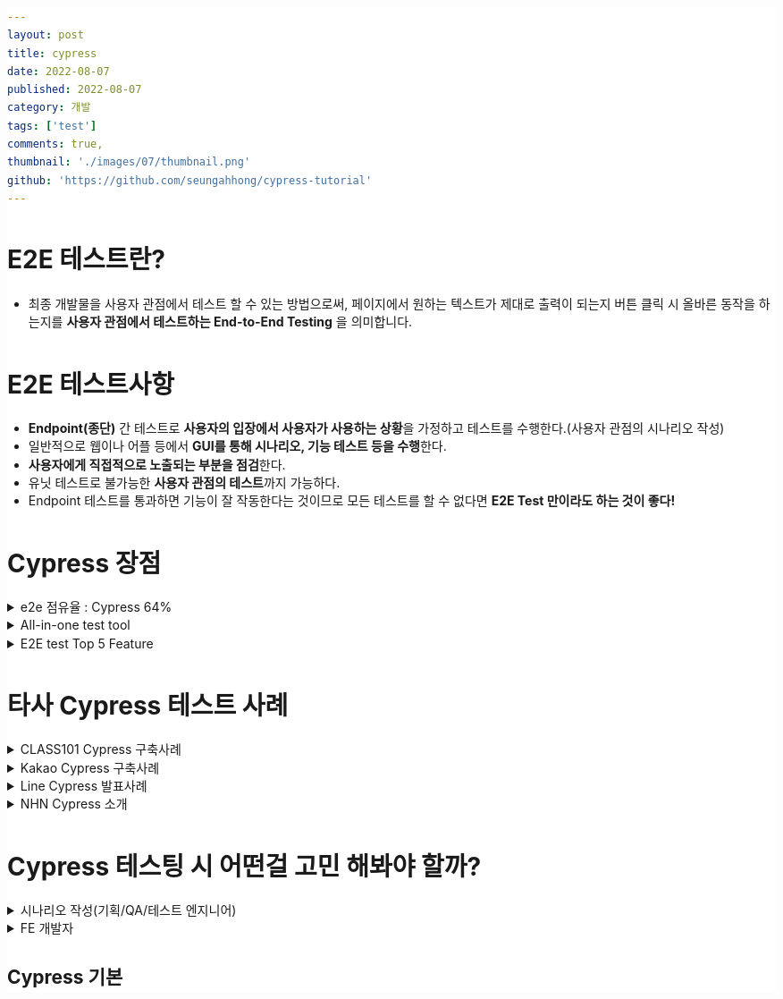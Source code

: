 ```yaml
---
layout: post
title: cypress
date: 2022-08-07
published: 2022-08-07
category: 개발
tags: ['test']
comments: true,
thumbnail: './images/07/thumbnail.png'
github: 'https://github.com/seungahhong/cypress-tutorial'
---
```


# E2E 테스트란?

- 최종 개발물을 사용자 관점에서 테스트 할 수 있는 방법으로써, 페이지에서 원하는 텍스트가 제대로 출력이 되는지 버튼 클릭 시 올바른 동작을 하는지를 **사용자 관점에서 테스트하는 End-to-End Testing** 을 의미합니다.

# E2E 테스트사항

- **Endpoint(종단)** 간 테스트로 **사용자의 입장에서 사용자가 사용하는 상황**을 가정하고 테스트를 수행한다.(사용자 관점의 시나리오 작성)
- 일반적으로 웹이나 어플 등에서 **GUI를 통해 시나리오, 기능 테스트 등을 수행**한다.
- **사용자에게 직접적으로 노출되는 부분을 점검**한다.
- 유닛 테스트로 불가능한 **사용자 관점의 테스트**까지 가능하다.
- Endpoint 테스트를 통과하면 기능이 잘 작동한다는 것이므로 모든 테스트를 할 수 없다면 **E2E Test 만이라도 하는 것이 좋다!**

# Cypress 장점

<details><summary>e2e 점유율 : Cypress 64%</summary></details>
<details><summary>All-in-one test tool</summary></details>
<details><summary>E2E test Top 5 Feature</summary></details>

# 타사 Cypress 테스트 사례

<details><summary>CLASS101 Cypress 구축사례</summary></details>
<details><summary>Kakao Cypress 구축사례</summary></details>
<details><summary>Line Cypress 발표사례</summary></details>
<details><summary>NHN Cypress 소개</summary></details>

# Cypress 테스팅 시 어떤걸 고민 해봐야 할까?

<details><summary>시나리오 작성(기획/QA/테스트 엔지니어)</summary></details>

<details><summary>FE 개발자</summary></details>

## Cypress 기본
